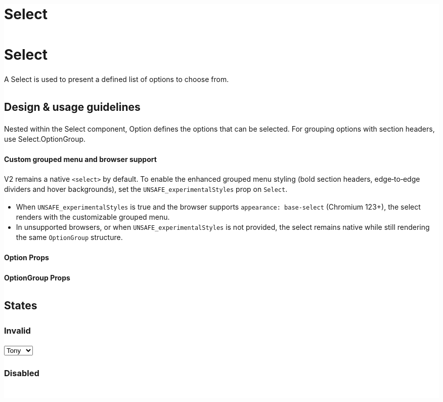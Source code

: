 # Select

# Select

A Select is used to present a defined list of options to choose from.

## Design & usage guidelines

Nested within the Select component, Option defines the options that can be
selected. For grouping options with section headers, use Select.OptionGroup.

#### Custom grouped menu and browser support

V2 remains a native `<select>` by default. To enable the enhanced grouped menu
styling (bold section headers, edge‑to‑edge dividers and hover backgrounds), set
the `UNSAFE_experimentalStyles` prop on `Select`.

- When `UNSAFE_experimentalStyles` is true and the browser supports
  `appearance: base-select` (Chromium 123+), the select renders with the
  customizable grouped menu.
- In unsupported browsers, or when `UNSAFE_experimentalStyles` is not provided,
  the select remains native while still rendering the same `OptionGroup`
  structure.

#### Option Props

<ArgsTable of={Option} />

#### OptionGroup Props

<ArgsTable of={Select.OptionGroup} />

## States

### Invalid

<Canvas>
  <Select invalid={true}>
    <Option value="sad">Tony</Option>
    <Option value="old">Steve</Option>
  </Select>
</Canvas>

### Disabled

<Canvas>
  <Select disabled={true}>
    <Option value="sad">Tony</Option>
    <Option value="old">Steve</Option>
  </Select>
</Canvas>
